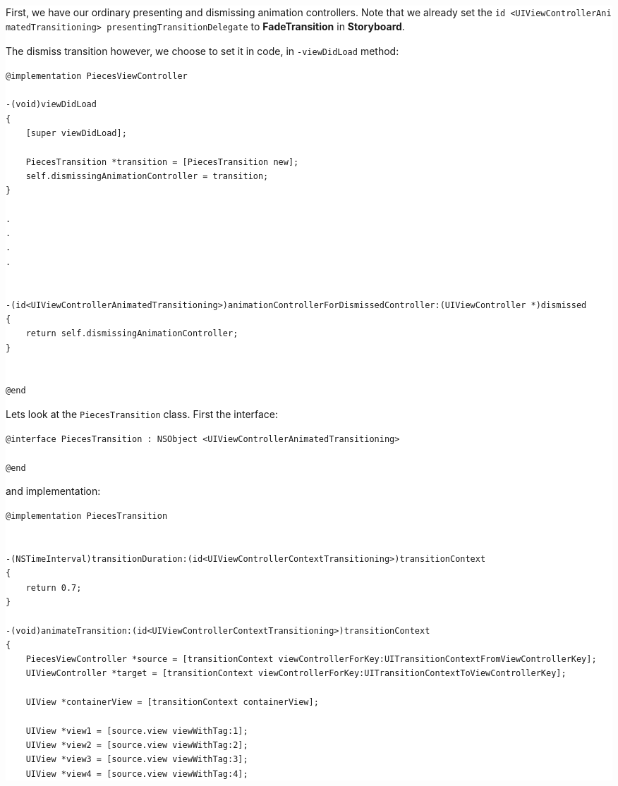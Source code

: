 First, we have our ordinary presenting and dismissing animation controllers. Note that we already set the `id <UIViewControllerAnimatedTransitioning> presentingTransitionDelegate` to **FadeTransition** in **Storyboard**.


The dismiss transition however, we choose to set it in code, in `-viewDidLoad` method:

```objective_c
@implementation PiecesViewController

-(void)viewDidLoad
{
    [super viewDidLoad];
    
    PiecesTransition *transition = [PiecesTransition new];
    self.dismissingAnimationController = transition;
}

.
.
.
.


-(id<UIViewControllerAnimatedTransitioning>)animationControllerForDismissedController:(UIViewController *)dismissed
{
    return self.dismissingAnimationController;
}


@end

```

Lets look at the `PiecesTransition` class. First the interface:

```objective_c
@interface PiecesTransition : NSObject <UIViewControllerAnimatedTransitioning>

@end

```

and implementation:

```objective_c
@implementation PiecesTransition


-(NSTimeInterval)transitionDuration:(id<UIViewControllerContextTransitioning>)transitionContext
{
    return 0.7;
}

-(void)animateTransition:(id<UIViewControllerContextTransitioning>)transitionContext
{
    PiecesViewController *source = [transitionContext viewControllerForKey:UITransitionContextFromViewControllerKey];
    UIViewController *target = [transitionContext viewControllerForKey:UITransitionContextToViewControllerKey];
    
    UIView *containerView = [transitionContext containerView];
    
    UIView *view1 = [source.view viewWithTag:1];
    UIView *view2 = [source.view viewWithTag:2];
    UIView *view3 = [source.view viewWithTag:3];
    UIView *view4 = [source.view viewWithTag:4];
```